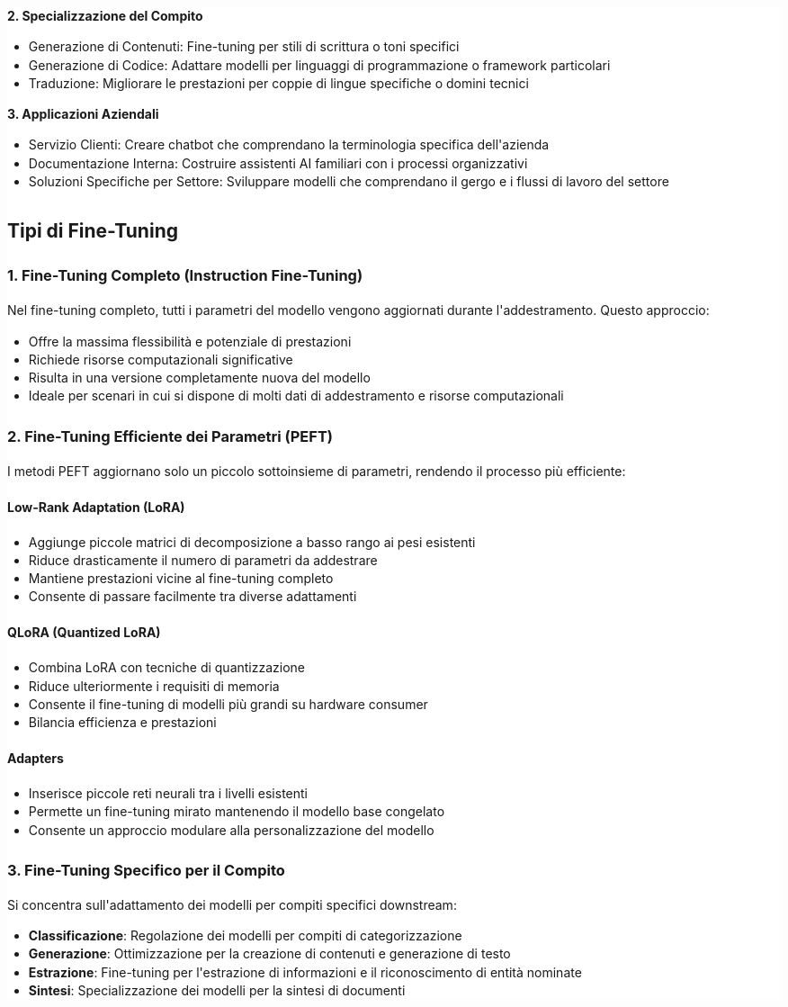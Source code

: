 **2. Specializzazione del Compito**
- Generazione di Contenuti: Fine-tuning per stili di scrittura o toni specifici
- Generazione di Codice: Adattare modelli per linguaggi di programmazione o framework particolari
- Traduzione: Migliorare le prestazioni per coppie di lingue specifiche o domini tecnici

**3. Applicazioni Aziendali**
- Servizio Clienti: Creare chatbot che comprendano la terminologia specifica dell'azienda
- Documentazione Interna: Costruire assistenti AI familiari con i processi organizzativi
- Soluzioni Specifiche per Settore: Sviluppare modelli che comprendano il gergo e i flussi di lavoro del settore

## Tipi di Fine-Tuning

### 1. Fine-Tuning Completo (Instruction Fine-Tuning)

Nel fine-tuning completo, tutti i parametri del modello vengono aggiornati durante l'addestramento. Questo approccio:
- Offre la massima flessibilità e potenziale di prestazioni
- Richiede risorse computazionali significative
- Risulta in una versione completamente nuova del modello
- Ideale per scenari in cui si dispone di molti dati di addestramento e risorse computazionali

### 2. Fine-Tuning Efficiente dei Parametri (PEFT)

I metodi PEFT aggiornano solo un piccolo sottoinsieme di parametri, rendendo il processo più efficiente:

#### Low-Rank Adaptation (LoRA)
- Aggiunge piccole matrici di decomposizione a basso rango ai pesi esistenti
- Riduce drasticamente il numero di parametri da addestrare
- Mantiene prestazioni vicine al fine-tuning completo
- Consente di passare facilmente tra diverse adattamenti

#### QLoRA (Quantized LoRA)
- Combina LoRA con tecniche di quantizzazione
- Riduce ulteriormente i requisiti di memoria
- Consente il fine-tuning di modelli più grandi su hardware consumer
- Bilancia efficienza e prestazioni

#### Adapters
- Inserisce piccole reti neurali tra i livelli esistenti
- Permette un fine-tuning mirato mantenendo il modello base congelato
- Consente un approccio modulare alla personalizzazione del modello

### 3. Fine-Tuning Specifico per il Compito

Si concentra sull'adattamento dei modelli per compiti specifici downstream:
- **Classificazione**: Regolazione dei modelli per compiti di categorizzazione
- **Generazione**: Ottimizzazione per la creazione di contenuti e generazione di testo
- **Estrazione**: Fine-tuning per l'estrazione di informazioni e il riconoscimento di entità nominate
- **Sintesi**: Specializzazione dei modelli per la sintesi di documenti
